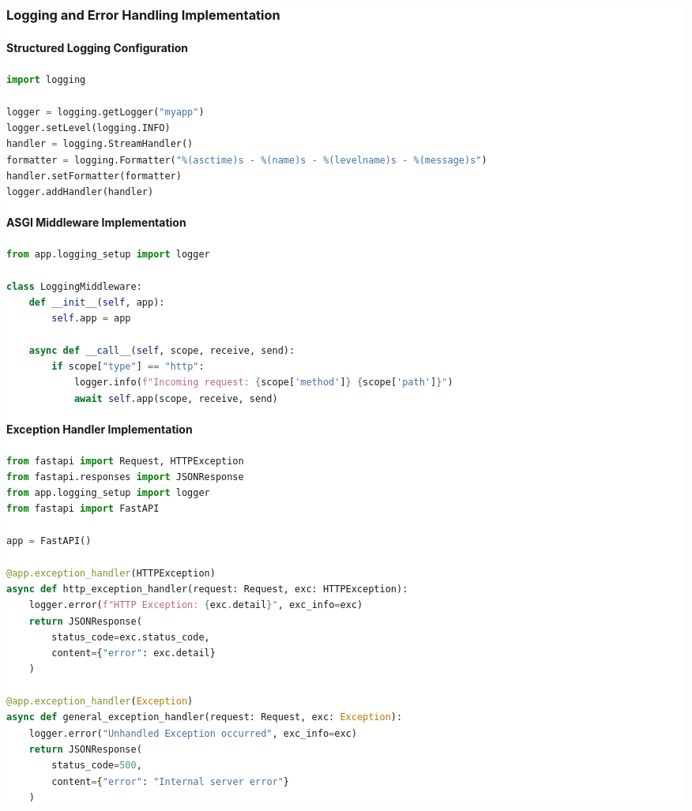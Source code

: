 ### Logging and Error Handling Implementation

#### Structured Logging Configuration

```python
import logging

logger = logging.getLogger("myapp")
logger.setLevel(logging.INFO)
handler = logging.StreamHandler()
formatter = logging.Formatter("%(asctime)s - %(name)s - %(levelname)s - %(message)s")
handler.setFormatter(formatter)
logger.addHandler(handler)
```

#### ASGI Middleware Implementation

```python
from app.logging_setup import logger

class LoggingMiddleware:
    def __init__(self, app):
        self.app = app

    async def __call__(self, scope, receive, send):
        if scope["type"] == "http":
            logger.info(f"Incoming request: {scope['method']} {scope['path']}")
            await self.app(scope, receive, send)
```

#### Exception Handler Implementation

```python
from fastapi import Request, HTTPException
from fastapi.responses import JSONResponse
from app.logging_setup import logger
from fastapi import FastAPI

app = FastAPI()

@app.exception_handler(HTTPException)
async def http_exception_handler(request: Request, exc: HTTPException):
    logger.error(f"HTTP Exception: {exc.detail}", exc_info=exc)
    return JSONResponse(
        status_code=exc.status_code,
        content={"error": exc.detail}
    )

@app.exception_handler(Exception)
async def general_exception_handler(request: Request, exc: Exception):
    logger.error("Unhandled Exception occurred", exc_info=exc)
    return JSONResponse(
        status_code=500,
        content={"error": "Internal server error"}
    )
```
